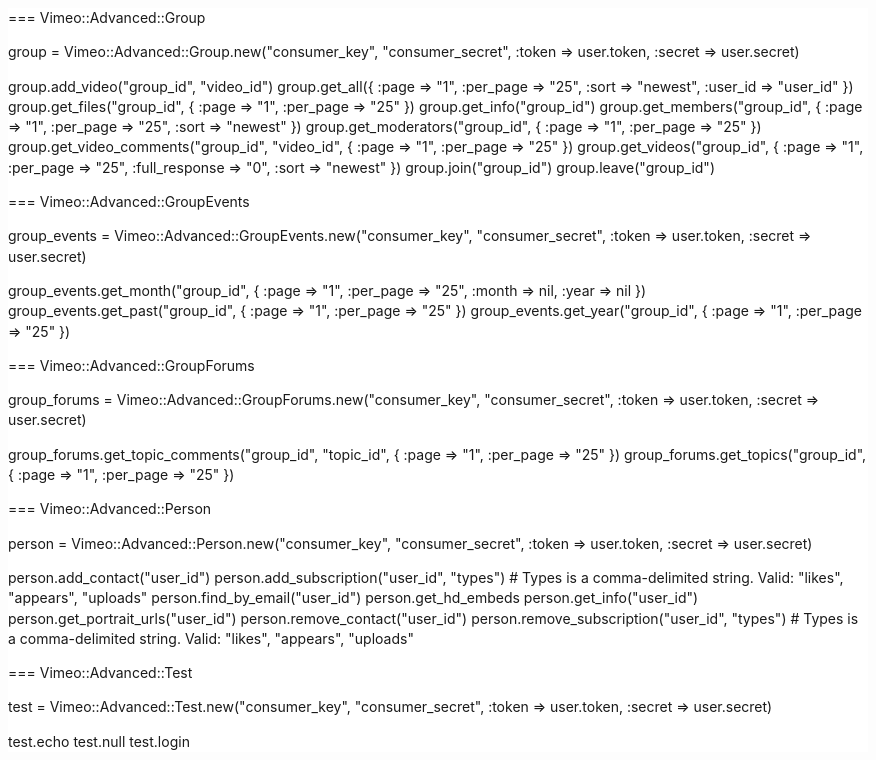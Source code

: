 === Vimeo::Advanced::Group

  group = Vimeo::Advanced::Group.new("consumer_key", "consumer_secret", :token => user.token, :secret => user.secret)

  group.add_video("group_id", "video_id")
  group.get_all({ :page => "1", :per_page => "25", :sort => "newest", :user_id => "user_id" })
  group.get_files("group_id", { :page => "1", :per_page => "25" })
  group.get_info("group_id")
  group.get_members("group_id", { :page => "1", :per_page => "25", :sort => "newest" })
  group.get_moderators("group_id", { :page => "1", :per_page => "25" })
  group.get_video_comments("group_id", "video_id", { :page => "1", :per_page => "25" })
  group.get_videos("group_id", { :page => "1", :per_page => "25", :full_response => "0", :sort => "newest" })
  group.join("group_id")
  group.leave("group_id")

=== Vimeo::Advanced::GroupEvents

  group_events = Vimeo::Advanced::GroupEvents.new("consumer_key", "consumer_secret", :token => user.token, :secret => user.secret)

  group_events.get_month("group_id", { :page => "1", :per_page => "25", :month => nil, :year => nil })
  group_events.get_past("group_id", { :page => "1", :per_page => "25" })
  group_events.get_year("group_id", { :page => "1", :per_page => "25" })

=== Vimeo::Advanced::GroupForums

  group_forums = Vimeo::Advanced::GroupForums.new("consumer_key", "consumer_secret", :token => user.token, :secret => user.secret)

  group_forums.get_topic_comments("group_id", "topic_id", { :page => "1", :per_page => "25" })
  group_forums.get_topics("group_id", { :page => "1", :per_page => "25" })

=== Vimeo::Advanced::Person

  person = Vimeo::Advanced::Person.new("consumer_key", "consumer_secret", :token => user.token, :secret => user.secret)

  person.add_contact("user_id")
  person.add_subscription("user_id", "types") # Types is a comma-delimited string. Valid: "likes", "appears", "uploads"
  person.find_by_email("user_id")
  person.get_hd_embeds
  person.get_info("user_id")
  person.get_portrait_urls("user_id")
  person.remove_contact("user_id")
  person.remove_subscription("user_id", "types") # Types is a comma-delimited string. Valid: "likes", "appears", "uploads"

=== Vimeo::Advanced::Test

  test = Vimeo::Advanced::Test.new("consumer_key", "consumer_secret", :token => user.token, :secret => user.secret)

  test.echo
  test.null
  test.login
